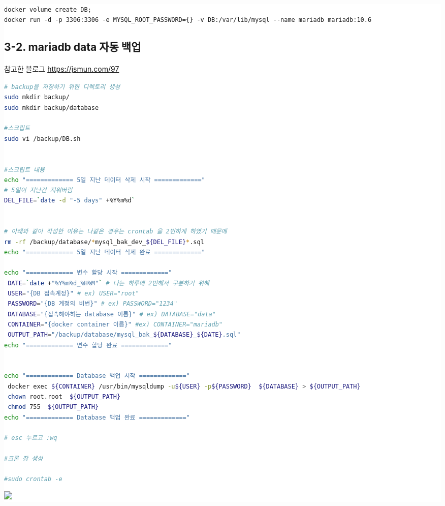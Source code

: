 ```
docker volume create DB;
docker run -d -p 3306:3306 -e MYSQL_ROOT_PASSWORD={} -v DB:/var/lib/mysql --name mariadb mariadb:10.6

```

## 3-2.  mariadb data 자동 백업

참고한 블로그
https://jsmun.com/97

``` bash
# backup을 저장하기 위한 디렉토리 생성
sudo mkdir backup/
sudo mkdir backup/database

#스크립트
sudo vi /backup/DB.sh


#스크립트 내용
echo "============= 5일 지난 데이터 삭제 시작 ============="
# 5일이 지난건 지워버림
DEL_FILE=`date -d "-5 days" +%Y%m%d`


# 아래와 같이 작성한 이유는 나같은 경우는 crontab 을 2번하게 하였기 때문에
rm -rf /backup/database/*mysql_bak_dev_${DEL_FILE}*.sql
echo "============= 5일 지난 데이터 삭제 완료 ============="

echo "============= 변수 할당 시작 ============="
 DATE=`date +"%Y%m%d_%H%M"` # 나는 하루에 2번해서 구분하기 위해
 USER="{DB 접속계정}" # ex) USER="root"
 PASSWORD="{DB 계정의 비번}" # ex) PASSWORD="1234"
 DATABASE="{접속해야하는 database 이름}" # ex) DATABASE="data" 
 CONTAINER="{docker container 이름}" #ex) CONTAINER="mariadb"
 OUTPUT_PATH="/backup/database/mysql_bak_${DATABASE}_${DATE}.sql"
echo "============= 변수 할당 완료 ============="


echo "============= Database 백업 시작 ============="
 docker exec ${CONTAINER} /usr/bin/mysqldump -u${USER} -p${PASSWORD}  ${DATABASE} > ${OUTPUT_PATH}
 chown root.root  ${OUTPUT_PATH}
 chmod 755  ${OUTPUT_PATH}
echo "============= Database 백업 완료 ============="

# esc 누르고 :wq

#크론 잡 생성

#sudo crontab -e
```
![](https://velog.velcdn.com/images/ccmmss98/post/ea0f65c3-53b5-4d65-bdec-73187ed9a5f1/image.png)
